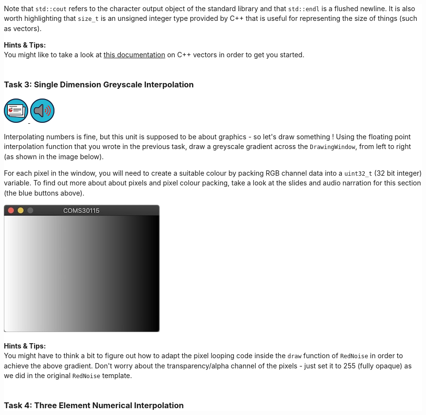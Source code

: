Note that `std::cout` refers to the character output object of the standard library and that `std::endl` is a flushed newline. It is also worth highlighting that `size_t` is an unsigned integer type provided by C++ that is useful for representing the size of things (such as vectors).  


**Hints & Tips:**  
You might like to take a look at 
<a href="https://www.tutorialspoint.com/cpp_standard_library/cpp_vector_push_back.htm" target="_blank">this documentation</a> on C++ vectors in order to get you started.  


# 
### Task 3: Single Dimension Greyscale Interpolation
 <a href='03%20Single%20Dimension%20Greyscale%20Interpolation/slides/segment-1.pdf' target='_blank'> ![](../../resources/icons/slides.png) </a> <a href='03%20Single%20Dimension%20Greyscale%20Interpolation/audio/segment-1.mp4' target='_blank'> ![](../../resources/icons/audio.png) </a>

Interpolating numbers is fine, but this unit is supposed to be about graphics - so let's draw something ! Using the floating point interpolation function that you wrote in the previous task, draw a greyscale gradient across the `DrawingWindow`, from left to right (as shown in the image below). 

For each pixel in the window, you will need to create a suitable colour by packing RGB channel data into a `uint32_t` (32 bit integer) variable. To find out more about about pixels and pixel colour packing, take a look at the slides and audio narration for this section (the blue buttons above).  


![](03%20Single%20Dimension%20Greyscale%20Interpolation/images/grey-scale.jpg)

**Hints & Tips:**  
You might have to think a bit to figure out how to adapt the pixel looping code inside the `draw` function of `RedNoise` in order to achieve the above gradient. Don't worry about the transparency/alpha channel of the pixels - just set it to 255 (fully opaque) as we did in the original `RedNoise` template.  


# 
### Task 4: Three Element Numerical Interpolation
